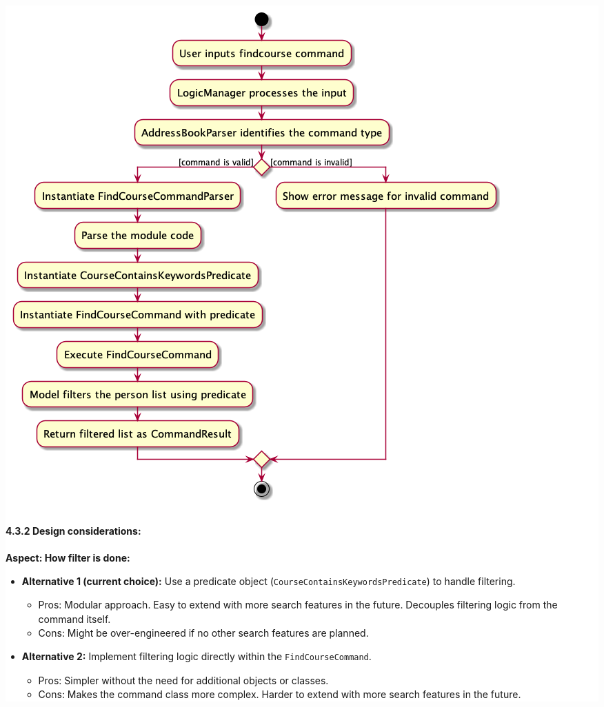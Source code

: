 ![FindcourseActivityDiagram](images/FindcourseActivityDiagram.png)

#### 4.3.2 Design considerations:

**Aspect: How filter is done:**

* **Alternative 1 (current choice):** Use a predicate object (`CourseContainsKeywordsPredicate`) to handle filtering.
    * Pros: Modular approach. Easy to extend with more search features in the future. Decouples filtering logic from the command itself.
    * Cons: Might be over-engineered if no other search features are planned.

* **Alternative 2:** Implement filtering logic directly within the `FindCourseCommand`.
    * Pros: Simpler without the need for additional objects or classes.
    * Cons: Makes the command class more complex. Harder to extend with more search features in the future.
